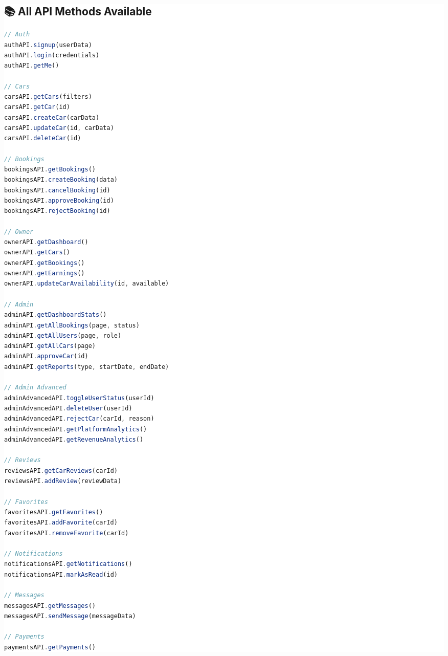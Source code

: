 
## 📚 All API Methods Available

```javascript
// Auth
authAPI.signup(userData)
authAPI.login(credentials)
authAPI.getMe()

// Cars
carsAPI.getCars(filters)
carsAPI.getCar(id)
carsAPI.createCar(carData)
carsAPI.updateCar(id, carData)
carsAPI.deleteCar(id)

// Bookings
bookingsAPI.getBookings()
bookingsAPI.createBooking(data)
bookingsAPI.cancelBooking(id)
bookingsAPI.approveBooking(id)
bookingsAPI.rejectBooking(id)

// Owner
ownerAPI.getDashboard()
ownerAPI.getCars()
ownerAPI.getBookings()
ownerAPI.getEarnings()
ownerAPI.updateCarAvailability(id, available)

// Admin
adminAPI.getDashboardStats()
adminAPI.getAllBookings(page, status)
adminAPI.getAllUsers(page, role)
adminAPI.getAllCars(page)
adminAPI.approveCar(id)
adminAPI.getReports(type, startDate, endDate)

// Admin Advanced
adminAdvancedAPI.toggleUserStatus(userId)
adminAdvancedAPI.deleteUser(userId)
adminAdvancedAPI.rejectCar(carId, reason)
adminAdvancedAPI.getPlatformAnalytics()
adminAdvancedAPI.getRevenueAnalytics()

// Reviews
reviewsAPI.getCarReviews(carId)
reviewsAPI.addReview(reviewData)

// Favorites
favoritesAPI.getFavorites()
favoritesAPI.addFavorite(carId)
favoritesAPI.removeFavorite(carId)

// Notifications
notificationsAPI.getNotifications()
notificationsAPI.markAsRead(id)

// Messages
messagesAPI.getMessages()
messagesAPI.sendMessage(messageData)

// Payments
paymentsAPI.getPayments()
```